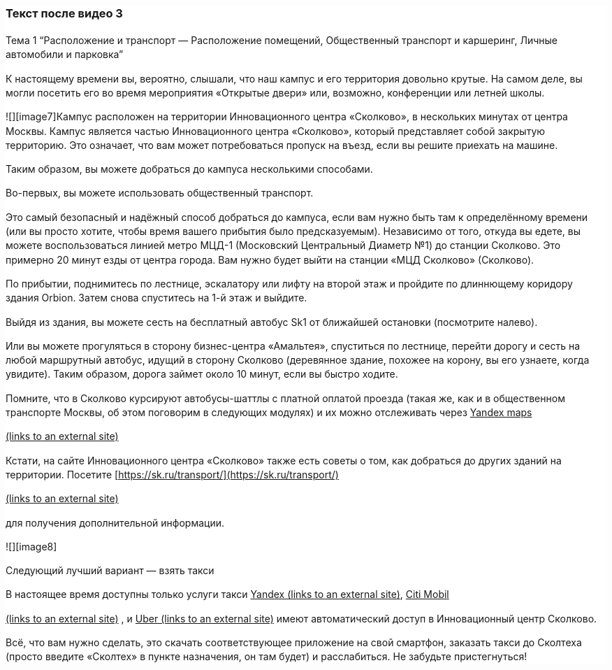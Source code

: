 ### Текст после видео 3

Тема 1  “Расположение и транспорт — Расположение помещений, Общественный транспорт и каршеринг, Личные автомобили и парковка”

К настоящему времени вы, вероятно, слышали, что наш кампус и его территория довольно крутые. На самом деле, вы могли посетить его во время мероприятия «Открытые двери» или, возможно, конференции или летней школы.

![][image7]Кампус расположен на территории Инновационного центра «Сколково», в нескольких минутах от центра Москвы. Кампус является частью Инновационного центра «Сколково», который представляет собой закрытую территорию. Это означает, что вам может потребоваться пропуск на въезд, если вы решите приехать на машине.

Таким образом, вы можете добраться до кампуса несколькими способами.

Во-первых, вы можете использовать общественный транспорт.

Это самый безопасный и надёжный способ добраться до кампуса, если вам нужно быть там к определённому времени (или вы просто хотите, чтобы время вашего прибытия было предсказуемым). Независимо от того, откуда вы едете, вы можете воспользоваться линией метро МЦД-1 (Московский Центральный Диаметр №1) до станции Сколково. Это примерно 20 минут езды от центра города. Вам нужно будет выйти на станции «МЦД Сколково» (Сколково).

По прибытии, поднимитесь по лестнице, эскалатору или лифту на второй этаж и пройдите по длиннющему коридору здания Orbion. Затем снова спуститесь на 1-й этаж и выйдите.

Выйдя из здания, вы можете сесть на бесплатный автобус Sk1 от ближайшей остановки (посмотрите налево).

Или вы можете прогуляться в сторону бизнес-центра «Амальтея», спуститься по лестнице, перейти дорогу и сесть на любой маршрутный автобус, идущий в сторону Сколково (деревянное здание, похожее на корону, вы его узнаете, когда увидите). Таким образом, дорога займет около 10 минут, если вы быстро ходите.

Помните, что в Сколково курсируют автобусы-шаттлы с платной оплатой проезда (такая же, как и в общественном транспорте Москвы, об этом поговорим в следующих модулях) и их можно отслеживать через [Yandex maps](https://yandex.ru/maps/213/moscow/?ll=37.622504%2C55.753215\&z=10)

[(links to an external site)](https://yandex.ru/maps/213/moscow/?ll=37.622504%2C55.753215\&z=10)

Кстати, на сайте Инновационного центра «Сколково» также есть советы о том, как добраться до других зданий на территории. Посетите [https://sk.ru/transport/](https://sk.ru/transport/)

[(links to an external site)](https://sk.ru/transport/)

для получения дополнительной информации.

![][image8]

Следующий лучший вариант — взять такси

В настоящее время доступны только услуги такси [Yandex (links to an external site)](https://taxi.yandex.ru/ru_ru/), [Citi Mobil](https://city-mobil.ru/)

[(links to an external site)](https://city-mobil.ru/) , и [Uber  (links to an external site)](https://support-uber.com/) имеют автоматический доступ в Инновационный центр Сколково.

Всё, что вам нужно сделать, это скачать соответствующее приложение на свой смартфон, заказать такси до Сколтеха (просто введите «Сколтех» в пункте назначения, он там будет) и расслабиться. Не забудьте пристегнуться!
